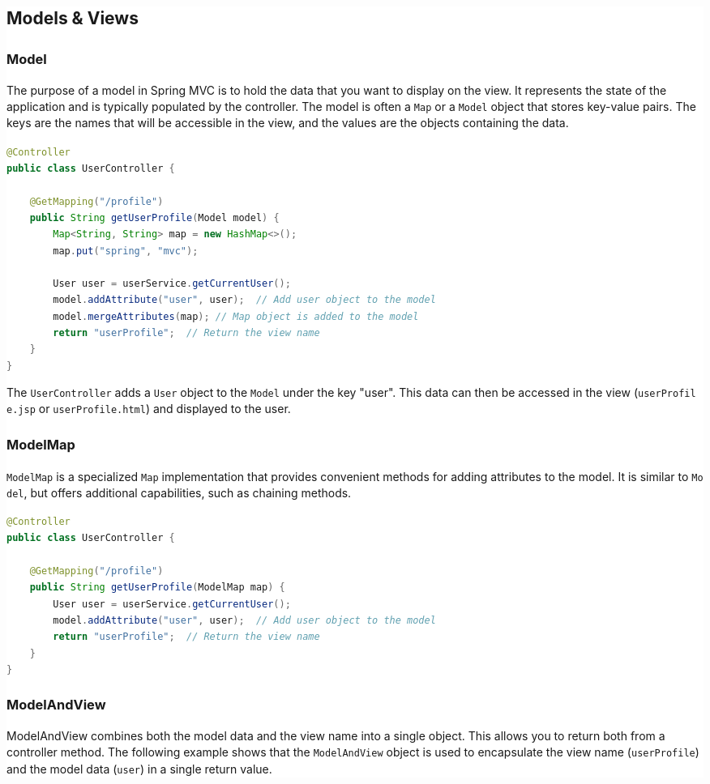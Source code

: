 ## Models & Views

### Model

The purpose of a model in Spring MVC is to hold the data that you want to display on the view. It represents the state of the application and is typically populated by the controller. The model is often a `Map` or a `Model` object that stores key-value pairs. The keys are the names that will be accessible in the view, and the values are the objects containing the data.

```java
@Controller
public class UserController {
    
    @GetMapping("/profile")
    public String getUserProfile(Model model) {
        Map<String, String> map = new HashMap<>();
        map.put("spring", "mvc");

        User user = userService.getCurrentUser();
        model.addAttribute("user", user);  // Add user object to the model
        model.mergeAttributes(map); // Map object is added to the model
        return "userProfile";  // Return the view name
    }
}
```

The `UserController` adds a `User` object to the `Model` under the key "user". This data can then be accessed in the view (`userProfile.jsp` or `userProfile.html`) and displayed to the user.

### ModelMap

`ModelMap` is a specialized `Map` implementation that provides convenient methods for adding attributes to the model. It is similar to `Model`, but offers additional capabilities, such as chaining methods.

```java
@Controller
public class UserController {
    
    @GetMapping("/profile")
    public String getUserProfile(ModelMap map) {
        User user = userService.getCurrentUser();
        model.addAttribute("user", user);  // Add user object to the model
        return "userProfile";  // Return the view name
    }
}
```

### ModelAndView

ModelAndView combines both the model data and the view name into a single object. This allows you to return both from a controller method. The following example shows that the `ModelAndView` object is used to encapsulate the view name (`userProfile`) and the model data (`user`) in a single return value.
